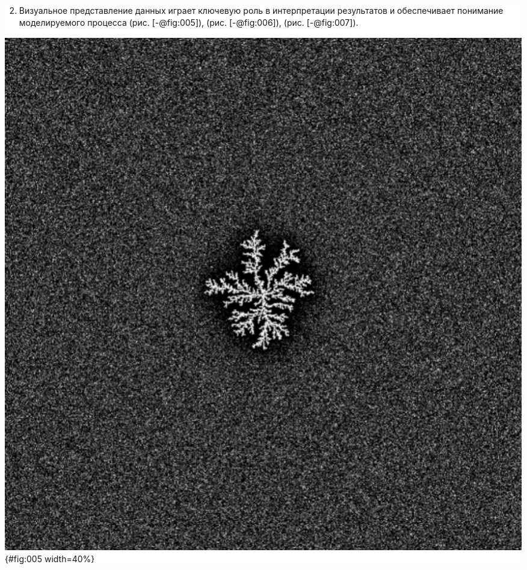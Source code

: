 2. Визуальное представление данных играет ключевую роль в интерпретации результатов и обеспечивает понимание моделируемого процесса (рис. [-@fig:005]), (рис. [-@fig:006]), (рис. [-@fig:007]).

![Рост дендрита](image/5.png){#fig:005 width=40%}
